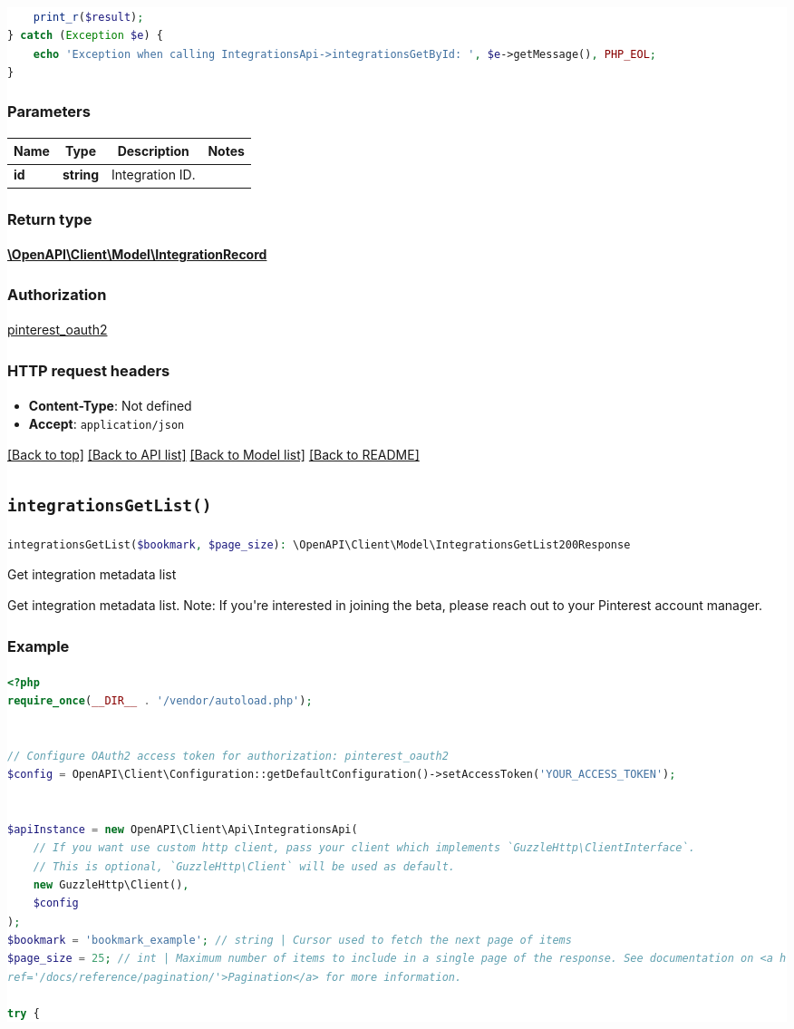```php
    print_r($result);
} catch (Exception $e) {
    echo 'Exception when calling IntegrationsApi->integrationsGetById: ', $e->getMessage(), PHP_EOL;
}
```

### Parameters

| Name | Type | Description  | Notes |
| ------------- | ------------- | ------------- | ------------- |
| **id** | **string**| Integration ID. | |

### Return type

[**\OpenAPI\Client\Model\IntegrationRecord**](../Model/IntegrationRecord.md)

### Authorization

[pinterest_oauth2](../../README.md#pinterest_oauth2)

### HTTP request headers

- **Content-Type**: Not defined
- **Accept**: `application/json`

[[Back to top]](#) [[Back to API list]](../../README.md#endpoints)
[[Back to Model list]](../../README.md#models)
[[Back to README]](../../README.md)

## `integrationsGetList()`

```php
integrationsGetList($bookmark, $page_size): \OpenAPI\Client\Model\IntegrationsGetList200Response
```

Get integration metadata list

Get integration metadata list. Note: If you're interested in joining the beta, please reach out to your Pinterest account manager.

### Example

```php
<?php
require_once(__DIR__ . '/vendor/autoload.php');


// Configure OAuth2 access token for authorization: pinterest_oauth2
$config = OpenAPI\Client\Configuration::getDefaultConfiguration()->setAccessToken('YOUR_ACCESS_TOKEN');


$apiInstance = new OpenAPI\Client\Api\IntegrationsApi(
    // If you want use custom http client, pass your client which implements `GuzzleHttp\ClientInterface`.
    // This is optional, `GuzzleHttp\Client` will be used as default.
    new GuzzleHttp\Client(),
    $config
);
$bookmark = 'bookmark_example'; // string | Cursor used to fetch the next page of items
$page_size = 25; // int | Maximum number of items to include in a single page of the response. See documentation on <a href='/docs/reference/pagination/'>Pagination</a> for more information.

try {
```